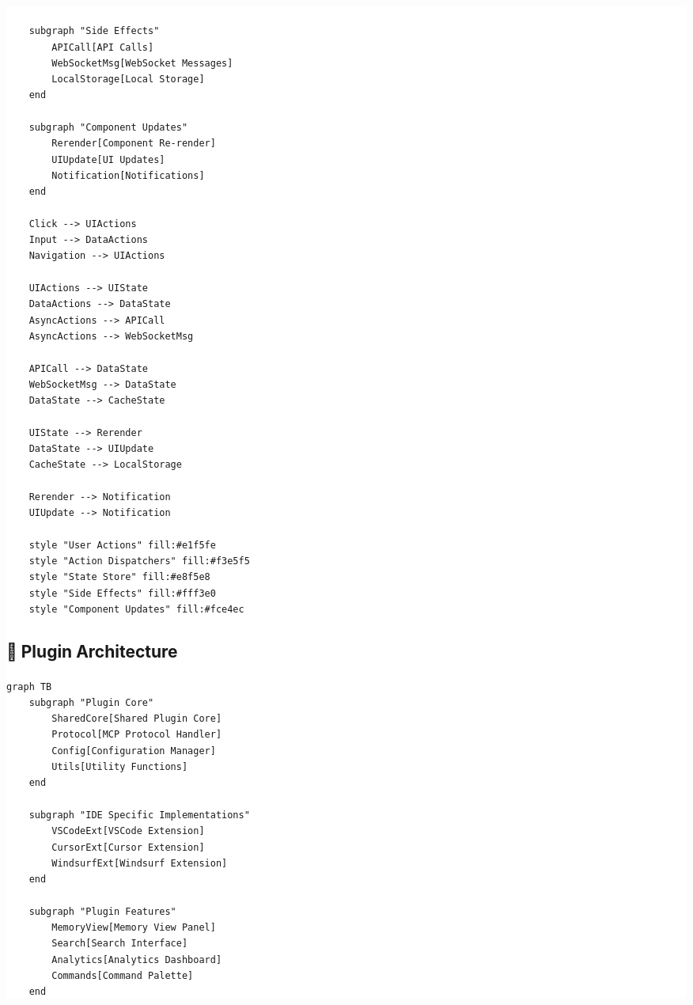 ```mermaid
    
    subgraph "Side Effects"
        APICall[API Calls]
        WebSocketMsg[WebSocket Messages]
        LocalStorage[Local Storage]
    end
    
    subgraph "Component Updates"
        Rerender[Component Re-render]
        UIUpdate[UI Updates]
        Notification[Notifications]
    end
    
    Click --> UIActions
    Input --> DataActions
    Navigation --> UIActions
    
    UIActions --> UIState
    DataActions --> DataState
    AsyncActions --> APICall
    AsyncActions --> WebSocketMsg
    
    APICall --> DataState
    WebSocketMsg --> DataState
    DataState --> CacheState
    
    UIState --> Rerender
    DataState --> UIUpdate
    CacheState --> LocalStorage
    
    Rerender --> Notification
    UIUpdate --> Notification
    
    style "User Actions" fill:#e1f5fe
    style "Action Dispatchers" fill:#f3e5f5
    style "State Store" fill:#e8f5e8
    style "Side Effects" fill:#fff3e0
    style "Component Updates" fill:#fce4ec
```

## 🔌 Plugin Architecture

```mermaid
graph TB
    subgraph "Plugin Core"
        SharedCore[Shared Plugin Core]
        Protocol[MCP Protocol Handler]
        Config[Configuration Manager]
        Utils[Utility Functions]
    end
    
    subgraph "IDE Specific Implementations"
        VSCodeExt[VSCode Extension]
        CursorExt[Cursor Extension]
        WindsurfExt[Windsurf Extension]
    end
    
    subgraph "Plugin Features"
        MemoryView[Memory View Panel]
        Search[Search Interface]
        Analytics[Analytics Dashboard]
        Commands[Command Palette]
    end
```